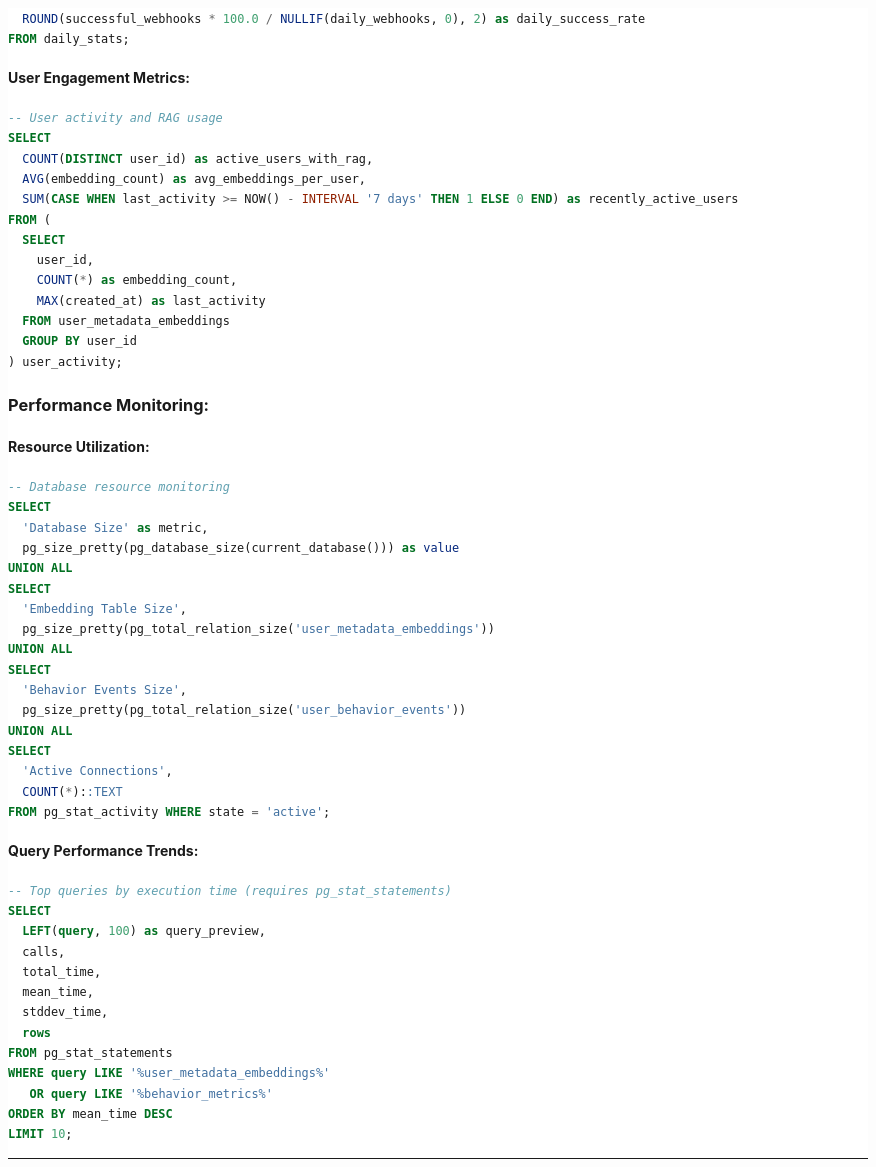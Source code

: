 ```sql
  ROUND(successful_webhooks * 100.0 / NULLIF(daily_webhooks, 0), 2) as daily_success_rate
FROM daily_stats;
```

#### **User Engagement Metrics:**
```sql
-- User activity and RAG usage
SELECT 
  COUNT(DISTINCT user_id) as active_users_with_rag,
  AVG(embedding_count) as avg_embeddings_per_user,
  SUM(CASE WHEN last_activity >= NOW() - INTERVAL '7 days' THEN 1 ELSE 0 END) as recently_active_users
FROM (
  SELECT 
    user_id,
    COUNT(*) as embedding_count,
    MAX(created_at) as last_activity
  FROM user_metadata_embeddings
  GROUP BY user_id
) user_activity;
```

### **Performance Monitoring:**

#### **Resource Utilization:**
```sql
-- Database resource monitoring
SELECT 
  'Database Size' as metric,
  pg_size_pretty(pg_database_size(current_database())) as value
UNION ALL
SELECT 
  'Embedding Table Size',
  pg_size_pretty(pg_total_relation_size('user_metadata_embeddings'))
UNION ALL
SELECT 
  'Behavior Events Size', 
  pg_size_pretty(pg_total_relation_size('user_behavior_events'))
UNION ALL
SELECT 
  'Active Connections',
  COUNT(*)::TEXT
FROM pg_stat_activity WHERE state = 'active';
```

#### **Query Performance Trends:**
```sql
-- Top queries by execution time (requires pg_stat_statements)
SELECT 
  LEFT(query, 100) as query_preview,
  calls,
  total_time,
  mean_time,
  stddev_time,
  rows
FROM pg_stat_statements 
WHERE query LIKE '%user_metadata_embeddings%' 
   OR query LIKE '%behavior_metrics%'
ORDER BY mean_time DESC 
LIMIT 10;
```

---